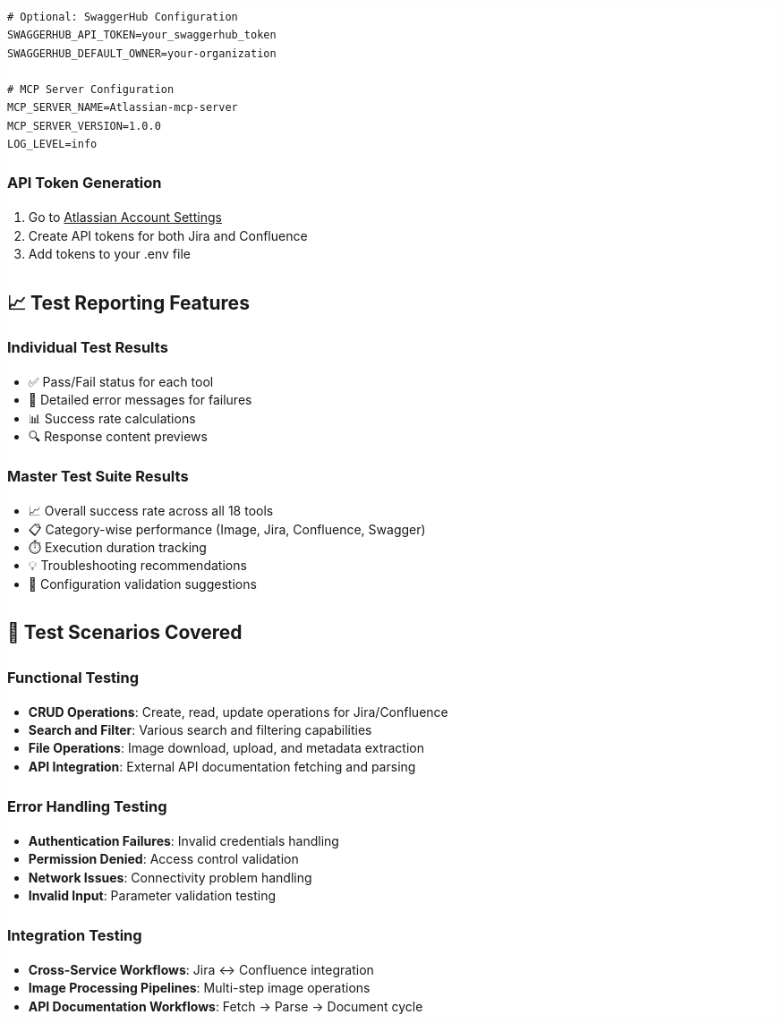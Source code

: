 ```env
# Optional: SwaggerHub Configuration
SWAGGERHUB_API_TOKEN=your_swaggerhub_token
SWAGGERHUB_DEFAULT_OWNER=your-organization

# MCP Server Configuration
MCP_SERVER_NAME=Atlassian-mcp-server
MCP_SERVER_VERSION=1.0.0
LOG_LEVEL=info
```

### API Token Generation
1. Go to [Atlassian Account Settings](https://id.atlassian.com/manage-profile/security/api-tokens)
2. Create API tokens for both Jira and Confluence
3. Add tokens to your .env file

## 📈 Test Reporting Features

### Individual Test Results
- ✅ Pass/Fail status for each tool
- 📝 Detailed error messages for failures
- 📊 Success rate calculations
- 🔍 Response content previews

### Master Test Suite Results
- 📈 Overall success rate across all 18 tools
- 📋 Category-wise performance (Image, Jira, Confluence, Swagger)
- ⏱️ Execution duration tracking
- 💡 Troubleshooting recommendations
- 🔧 Configuration validation suggestions

## 🎯 Test Scenarios Covered

### Functional Testing
- **CRUD Operations**: Create, read, update operations for Jira/Confluence
- **Search and Filter**: Various search and filtering capabilities
- **File Operations**: Image download, upload, and metadata extraction
- **API Integration**: External API documentation fetching and parsing

### Error Handling Testing  
- **Authentication Failures**: Invalid credentials handling
- **Permission Denied**: Access control validation
- **Network Issues**: Connectivity problem handling
- **Invalid Input**: Parameter validation testing

### Integration Testing
- **Cross-Service Workflows**: Jira ↔ Confluence integration
- **Image Processing Pipelines**: Multi-step image operations
- **API Documentation Workflows**: Fetch → Parse → Document cycle
